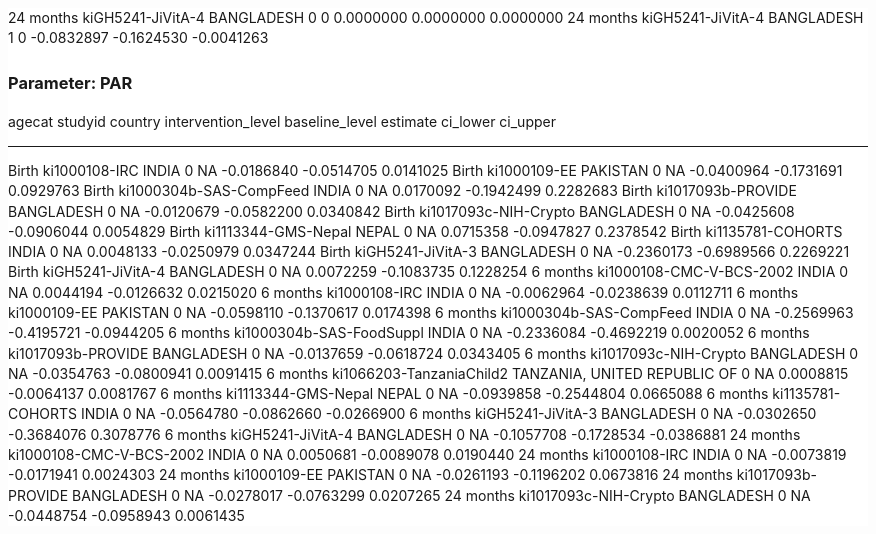 24 months   kiGH5241-JiVitA-4          BANGLADESH                     0                    0                  0.0000000    0.0000000    0.0000000
24 months   kiGH5241-JiVitA-4          BANGLADESH                     1                    0                 -0.0832897   -0.1624530   -0.0041263


### Parameter: PAR


agecat      studyid                    country                        intervention_level   baseline_level      estimate     ci_lower     ci_upper
----------  -------------------------  -----------------------------  -------------------  ---------------  -----------  -----------  -----------
Birth       ki1000108-IRC              INDIA                          0                    NA                -0.0186840   -0.0514705    0.0141025
Birth       ki1000109-EE               PAKISTAN                       0                    NA                -0.0400964   -0.1731691    0.0929763
Birth       ki1000304b-SAS-CompFeed    INDIA                          0                    NA                 0.0170092   -0.1942499    0.2282683
Birth       ki1017093b-PROVIDE         BANGLADESH                     0                    NA                -0.0120679   -0.0582200    0.0340842
Birth       ki1017093c-NIH-Crypto      BANGLADESH                     0                    NA                -0.0425608   -0.0906044    0.0054829
Birth       ki1113344-GMS-Nepal        NEPAL                          0                    NA                 0.0715358   -0.0947827    0.2378542
Birth       ki1135781-COHORTS          INDIA                          0                    NA                 0.0048133   -0.0250979    0.0347244
Birth       kiGH5241-JiVitA-3          BANGLADESH                     0                    NA                -0.2360173   -0.6989566    0.2269221
Birth       kiGH5241-JiVitA-4          BANGLADESH                     0                    NA                 0.0072259   -0.1083735    0.1228254
6 months    ki1000108-CMC-V-BCS-2002   INDIA                          0                    NA                 0.0044194   -0.0126632    0.0215020
6 months    ki1000108-IRC              INDIA                          0                    NA                -0.0062964   -0.0238639    0.0112711
6 months    ki1000109-EE               PAKISTAN                       0                    NA                -0.0598110   -0.1370617    0.0174398
6 months    ki1000304b-SAS-CompFeed    INDIA                          0                    NA                -0.2569963   -0.4195721   -0.0944205
6 months    ki1000304b-SAS-FoodSuppl   INDIA                          0                    NA                -0.2336084   -0.4692219    0.0020052
6 months    ki1017093b-PROVIDE         BANGLADESH                     0                    NA                -0.0137659   -0.0618724    0.0343405
6 months    ki1017093c-NIH-Crypto      BANGLADESH                     0                    NA                -0.0354763   -0.0800941    0.0091415
6 months    ki1066203-TanzaniaChild2   TANZANIA, UNITED REPUBLIC OF   0                    NA                 0.0008815   -0.0064137    0.0081767
6 months    ki1113344-GMS-Nepal        NEPAL                          0                    NA                -0.0939858   -0.2544804    0.0665088
6 months    ki1135781-COHORTS          INDIA                          0                    NA                -0.0564780   -0.0862660   -0.0266900
6 months    kiGH5241-JiVitA-3          BANGLADESH                     0                    NA                -0.0302650   -0.3684076    0.3078776
6 months    kiGH5241-JiVitA-4          BANGLADESH                     0                    NA                -0.1057708   -0.1728534   -0.0386881
24 months   ki1000108-CMC-V-BCS-2002   INDIA                          0                    NA                 0.0050681   -0.0089078    0.0190440
24 months   ki1000108-IRC              INDIA                          0                    NA                -0.0073819   -0.0171941    0.0024303
24 months   ki1000109-EE               PAKISTAN                       0                    NA                -0.0261193   -0.1196202    0.0673816
24 months   ki1017093b-PROVIDE         BANGLADESH                     0                    NA                -0.0278017   -0.0763299    0.0207265
24 months   ki1017093c-NIH-Crypto      BANGLADESH                     0                    NA                -0.0448754   -0.0958943    0.0061435